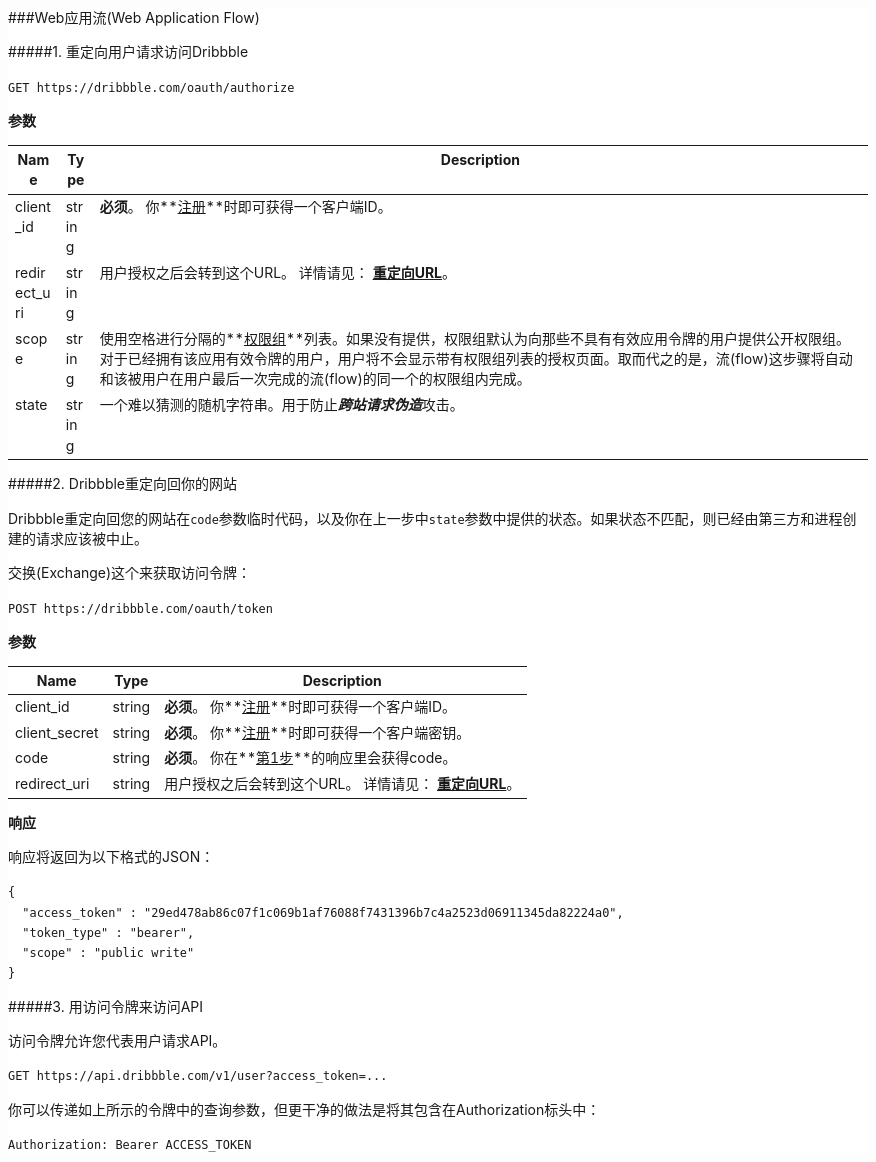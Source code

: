 ###Web应用流(Web Application Flow)

#####1. 重定向用户请求访问Dribbble

```
GET https://dribbble.com/oauth/authorize
```

**参数**

Name	|Type	|Description
----|----|----
client_id	|string	|**必须**。 你**[注册](https://dribbble.com/account/applications/new)**时即可获得一个客户端ID。
redirect_uri	|string	|用户授权之后会转到这个URL。 详情请见： **[重定向URL](#重定向url-redirect-urls)**。
scope	|string	|使用空格进行分隔的**[权限组](#权限组scopes)**列表。如果没有提供，权限组默认为向那些不具有有效应用令牌的用户提供公开权限组。对于已经拥有该应用有效令牌的用户，用户将不会显示带有权限组列表的授权页面。取而代之的是，流(flow)这步骤将自动和该被用户在用户最后一次完成的流(flow)的同一个的权限组内完成。
state	|string	|一个难以猜测的随机字符串。用于防止***跨站请求伪造***攻击。

#####2. Dribbble重定向回你的网站

Dribbble重定向回您的网站在`code`参数临时代码，以及你在上一步中`state`参数中提供的状态。如果状态不匹配，则已经由第三方和进程创建的请求应该被中止。

交换(Exchange)这个来获取访问令牌：

```
POST https://dribbble.com/oauth/token
```

**参数**

Name	|Type	|Description
----|----|----
client_id	|string	|**必须**。 你**[注册](https://dribbble.com/account/applications/new)**时即可获得一个客户端ID。
client_secret	|string	|**必须**。 你**[注册](https://dribbble.com/account/applications/new)**时即可获得一个客户端密钥。
code	|string	|**必须**。 你在**[第1步](#1-重定向用户请求访问dribbble)**的响应里会获得code。
redirect_uri	|string	|用户授权之后会转到这个URL。 详情请见： **[重定向URL](#重定向url-redirect-urls)**。

**响应**

响应将返回为以下格式的JSON：

```
{
  "access_token" : "29ed478ab86c07f1c069b1af76088f7431396b7c4a2523d06911345da82224a0",
  "token_type" : "bearer",
  "scope" : "public write"
}
```

#####3. 用访问令牌来访问API

访问令牌允许您代表用户请求API。

```
GET https://api.dribbble.com/v1/user?access_token=...
```

你可以传递如上所示的令牌中的查询参数，但更干净的做法是将其包含在Authorization标头中：

```
Authorization: Bearer ACCESS_TOKEN
```
